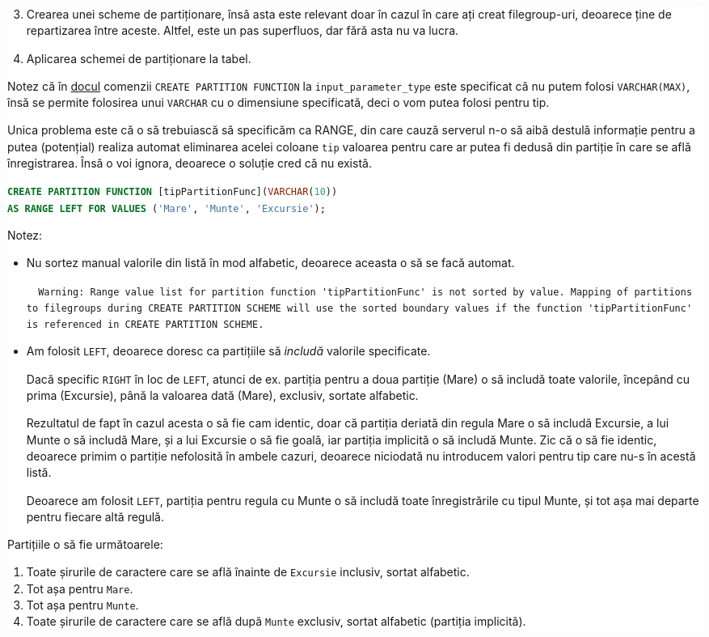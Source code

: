 3. Crearea unei scheme de partiționare, însă asta este relevant doar în cazul
   în care ați creat filegroup-uri, deoarece ține de repartizarea între aceste.
   Altfel, este un pas superfluos, dar fără asta nu va lucra.

4. Aplicarea schemei de partiționare la tabel.


Notez că în [docul](https://learn.microsoft.com/en-us/sql/t-sql/statements/create-partition-function-transact-sql?view=sql-server-ver16#arguments) 
comenzii `CREATE PARTITION FUNCTION` la `input_parameter_type` 
este specificat că nu putem folosi `VARCHAR(MAX)`, însă se permite folosirea unui
`VARCHAR` cu o dimensiune specificată, deci o vom putea folosi pentru tip.

Unica problema este că o să trebuiască să specificăm ca RANGE,
din care cauză serverul n-o să aibă destulă informație pentru a putea (potențial)
realiza automat eliminarea acelei coloane `tip` valoarea pentru care ar putea fi dedusă
din partiție în care se află înregistrarea.
Însă o voi ignora, deoarece o soluție cred că nu există.

```sql
CREATE PARTITION FUNCTION [tipPartitionFunc](VARCHAR(10))
AS RANGE LEFT FOR VALUES ('Mare', 'Munte', 'Excursie');
```

Notez:

- Nu sortez manual valorile din listă în mod alfabetic,
  deoarece aceasta o să se facă automat.

  ```
    Warning: Range value list for partition function 'tipPartitionFunc' is not sorted by value. Mapping of partitions to filegroups during CREATE PARTITION SCHEME will use the sorted boundary values if the function 'tipPartitionFunc' is referenced in CREATE PARTITION SCHEME.
  ```

- Am folosit `LEFT`, deoarece doresc ca partițiile să *includă* valorile specificate.

  Dacă specific `RIGHT` în loc de `LEFT`, atunci de ex. partiția pentru a doua partiție
  (Mare) o să includă toate valorile, începând cu prima (Excursie), 
  până la valoarea dată (Mare), exclusiv, sortate alfabetic.

  Rezultatul de fapt în cazul acesta o să fie cam identic, 
  doar că partiția deriată din regula Mare o să includă Excursie,
  a lui Munte o să includă Mare, și a lui Excursie o să fie goală,
  iar partiția implicită o să includă Munte.
  Zic că o să fie identic, deoarece primim o partiție nefolosită în ambele cazuri,
  deoarece niciodată nu introducem valori pentru tip care nu-s în acestă listă.

  Deoarece am folosit `LEFT`, partiția pentru regula cu Munte 
  o să includă toate înregistrările cu tipul Munte,
  și tot așa mai departe pentru fiecare altă regulă.


Partițiile o să fie următoarele:

1. Toate șirurile de caractere care se află înainte de `Excursie` inclusiv, sortat alfabetic.
2. Tot așa pentru `Mare`.
3. Tot așa pentru `Munte`.
4. Toate șirurile de caractere care se află după `Munte` exclusiv, 
   sortat alfabetic (partiția implicită).
